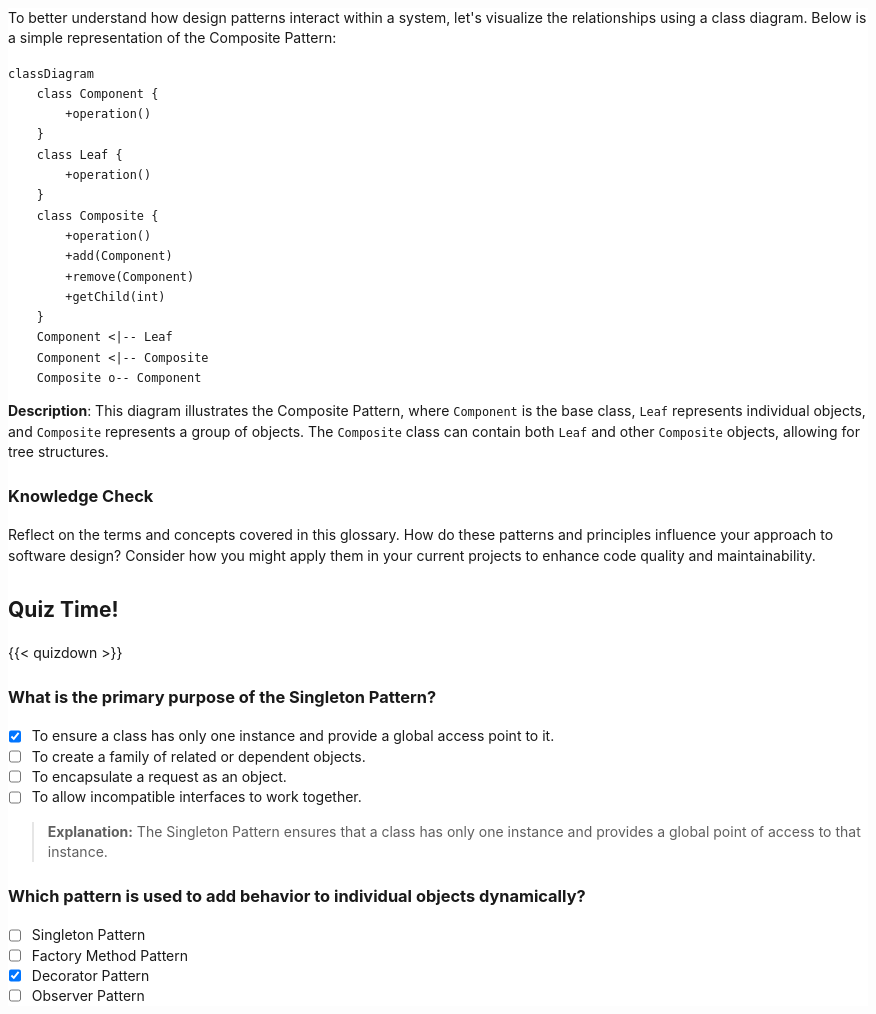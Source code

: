 To better understand how design patterns interact within a system, let's visualize the relationships using a class diagram. Below is a simple representation of the Composite Pattern:

```mermaid
classDiagram
    class Component {
        +operation()
    }
    class Leaf {
        +operation()
    }
    class Composite {
        +operation()
        +add(Component)
        +remove(Component)
        +getChild(int)
    }
    Component <|-- Leaf
    Component <|-- Composite
    Composite o-- Component
```

**Description**: This diagram illustrates the Composite Pattern, where `Component` is the base class, `Leaf` represents individual objects, and `Composite` represents a group of objects. The `Composite` class can contain both `Leaf` and other `Composite` objects, allowing for tree structures.

### Knowledge Check

Reflect on the terms and concepts covered in this glossary. How do these patterns and principles influence your approach to software design? Consider how you might apply them in your current projects to enhance code quality and maintainability.

## Quiz Time!

{{< quizdown >}}

### What is the primary purpose of the Singleton Pattern?

- [x] To ensure a class has only one instance and provide a global access point to it.
- [ ] To create a family of related or dependent objects.
- [ ] To encapsulate a request as an object.
- [ ] To allow incompatible interfaces to work together.

> **Explanation:** The Singleton Pattern ensures that a class has only one instance and provides a global point of access to that instance.

### Which pattern is used to add behavior to individual objects dynamically?

- [ ] Singleton Pattern
- [ ] Factory Method Pattern
- [x] Decorator Pattern
- [ ] Observer Pattern
